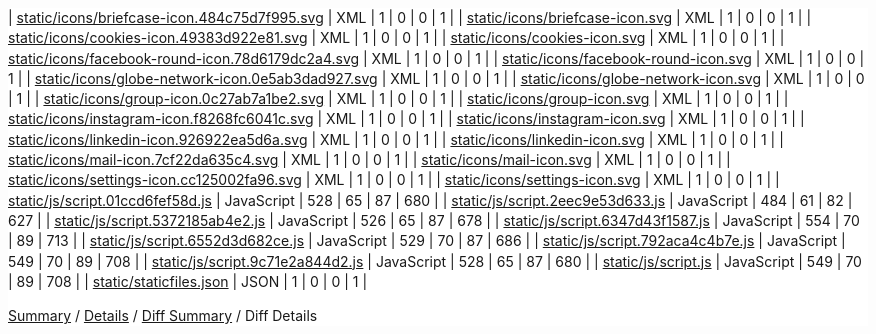 | [static/icons/briefcase-icon.484c75d7f995.svg](/static/icons/briefcase-icon.484c75d7f995.svg) | XML | 1 | 0 | 0 | 1 |
| [static/icons/briefcase-icon.svg](/static/icons/briefcase-icon.svg) | XML | 1 | 0 | 0 | 1 |
| [static/icons/cookies-icon.49383d922e81.svg](/static/icons/cookies-icon.49383d922e81.svg) | XML | 1 | 0 | 0 | 1 |
| [static/icons/cookies-icon.svg](/static/icons/cookies-icon.svg) | XML | 1 | 0 | 0 | 1 |
| [static/icons/facebook-round-icon.78d6179dc2a4.svg](/static/icons/facebook-round-icon.78d6179dc2a4.svg) | XML | 1 | 0 | 0 | 1 |
| [static/icons/facebook-round-icon.svg](/static/icons/facebook-round-icon.svg) | XML | 1 | 0 | 0 | 1 |
| [static/icons/globe-network-icon.0e5ab3dad927.svg](/static/icons/globe-network-icon.0e5ab3dad927.svg) | XML | 1 | 0 | 0 | 1 |
| [static/icons/globe-network-icon.svg](/static/icons/globe-network-icon.svg) | XML | 1 | 0 | 0 | 1 |
| [static/icons/group-icon.0c27ab7a1be2.svg](/static/icons/group-icon.0c27ab7a1be2.svg) | XML | 1 | 0 | 0 | 1 |
| [static/icons/group-icon.svg](/static/icons/group-icon.svg) | XML | 1 | 0 | 0 | 1 |
| [static/icons/instagram-icon.f8268fc6041c.svg](/static/icons/instagram-icon.f8268fc6041c.svg) | XML | 1 | 0 | 0 | 1 |
| [static/icons/instagram-icon.svg](/static/icons/instagram-icon.svg) | XML | 1 | 0 | 0 | 1 |
| [static/icons/linkedin-icon.926922ea5d6a.svg](/static/icons/linkedin-icon.926922ea5d6a.svg) | XML | 1 | 0 | 0 | 1 |
| [static/icons/linkedin-icon.svg](/static/icons/linkedin-icon.svg) | XML | 1 | 0 | 0 | 1 |
| [static/icons/mail-icon.7cf22da635c4.svg](/static/icons/mail-icon.7cf22da635c4.svg) | XML | 1 | 0 | 0 | 1 |
| [static/icons/mail-icon.svg](/static/icons/mail-icon.svg) | XML | 1 | 0 | 0 | 1 |
| [static/icons/settings-icon.cc125002fa96.svg](/static/icons/settings-icon.cc125002fa96.svg) | XML | 1 | 0 | 0 | 1 |
| [static/icons/settings-icon.svg](/static/icons/settings-icon.svg) | XML | 1 | 0 | 0 | 1 |
| [static/js/script.01ccd6fef58d.js](/static/js/script.01ccd6fef58d.js) | JavaScript | 528 | 65 | 87 | 680 |
| [static/js/script.2eec9e53d633.js](/static/js/script.2eec9e53d633.js) | JavaScript | 484 | 61 | 82 | 627 |
| [static/js/script.5372185ab4e2.js](/static/js/script.5372185ab4e2.js) | JavaScript | 526 | 65 | 87 | 678 |
| [static/js/script.6347d43f1587.js](/static/js/script.6347d43f1587.js) | JavaScript | 554 | 70 | 89 | 713 |
| [static/js/script.6552d3d682ce.js](/static/js/script.6552d3d682ce.js) | JavaScript | 529 | 70 | 87 | 686 |
| [static/js/script.792aca4c4b7e.js](/static/js/script.792aca4c4b7e.js) | JavaScript | 549 | 70 | 89 | 708 |
| [static/js/script.9c71e2a844d2.js](/static/js/script.9c71e2a844d2.js) | JavaScript | 528 | 65 | 87 | 680 |
| [static/js/script.js](/static/js/script.js) | JavaScript | 549 | 70 | 89 | 708 |
| [static/staticfiles.json](/static/staticfiles.json) | JSON | 1 | 0 | 0 | 1 |

[Summary](results.md) / [Details](details.md) / [Diff Summary](diff.md) / Diff Details